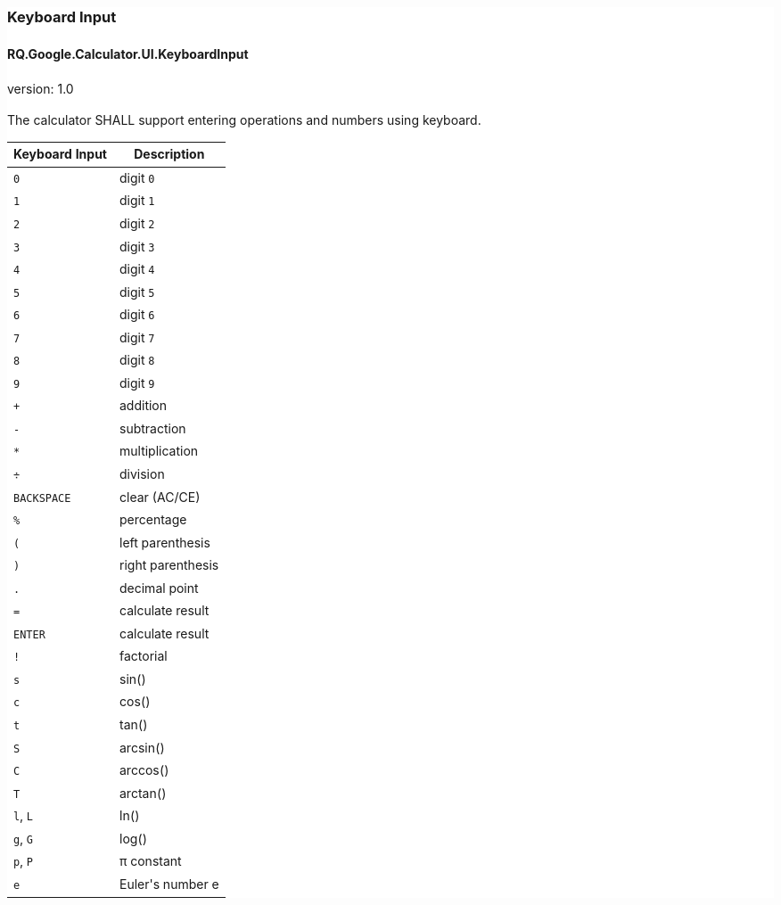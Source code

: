 ### Keyboard Input

#### RQ.Google.Calculator.UI.KeyboardInput
version: 1.0

The calculator SHALL support entering operations and numbers using keyboard.

| Keyboard Input | Description
| --- | --- |
| `0` | digit `0` |
| `1` | digit `1` |
| `2` | digit `2` |
| `3` | digit `3` |
| `4` | digit `4` |
| `5` | digit `5` |
| `6` | digit `6` |
| `7` | digit `7` |
| `8` | digit `8` |
| `9` | digit `9` |
| `+` | addition |
| `-` | subtraction |
| `*` | multiplication |
| `÷` | division |
| `BACKSPACE` | clear (AC/CE) |
| `%` | percentage |
| `(` | left parenthesis |
| `)` | right parenthesis |
| `.` | decimal point |
| `=` | calculate result |
| `ENTER` | calculate result |
| `!` | factorial |
| `s` | sin() |
| `c` | cos() |
| `t` | tan() |
| `S` | arcsin() |
| `C` | arccos() |
| `T` | arctan() |
| `l`, `L` | ln() |
| `g`, `G` | log() |
| `p`, `P` | π constant |
| `e` | Euler's number e |